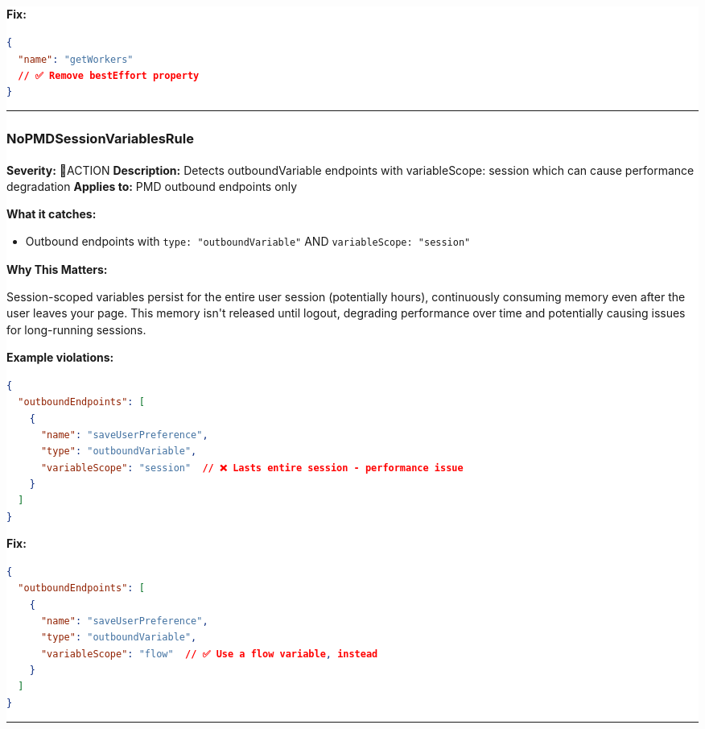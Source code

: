 **Fix:**

```json
{
  "name": "getWorkers"
  // ✅ Remove bestEffort property
}
```

---

### NoPMDSessionVariablesRule

**Severity:** 🚨ACTION
**Description:** Detects outboundVariable endpoints with variableScope: session which can cause performance degradation
**Applies to:** PMD outbound endpoints only

**What it catches:**

- Outbound endpoints with `type: "outboundVariable"` AND `variableScope: "session"`

**Why This Matters:**

Session-scoped variables persist for the entire user session (potentially hours), continuously consuming memory even after the user leaves your page. This memory isn't released until logout, degrading performance over time and potentially causing issues for long-running sessions.

**Example violations:**

```json
{
  "outboundEndpoints": [
    {
      "name": "saveUserPreference",
      "type": "outboundVariable",
      "variableScope": "session"  // ❌ Lasts entire session - performance issue
    }
  ]
}
```

**Fix:**

```json
{
  "outboundEndpoints": [
    {
      "name": "saveUserPreference",
      "type": "outboundVariable",
      "variableScope": "flow"  // ✅ Use a flow variable, instead
    }
  ]
}
```

---
